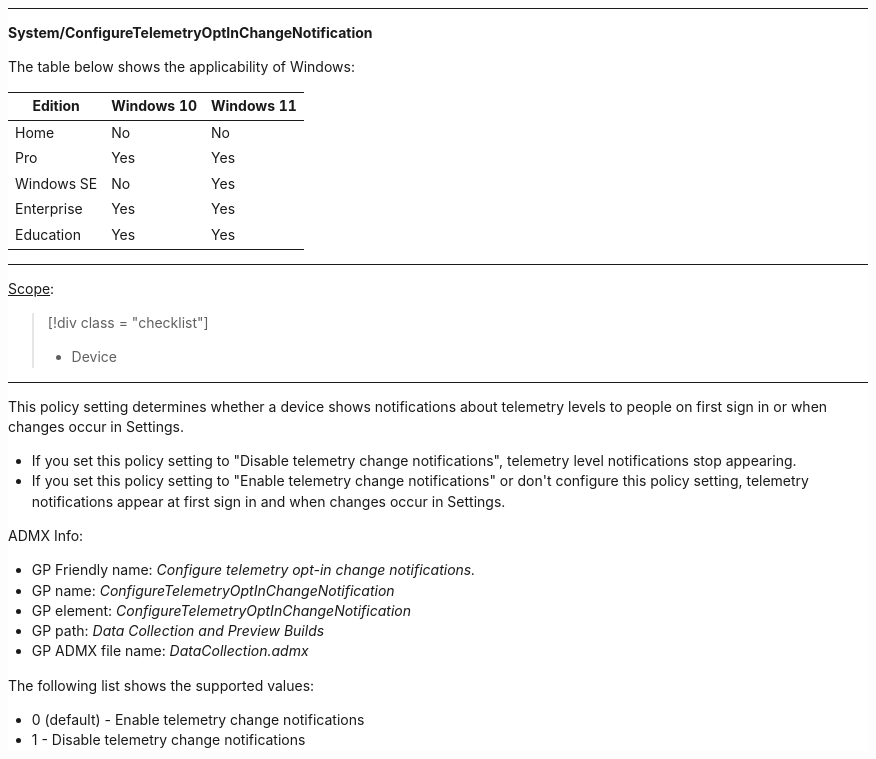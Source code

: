 











<hr/>


<a href="" id="system-configuretelemetryoptinchangenotification"></a>**System/ConfigureTelemetryOptInChangeNotification**  


The table below shows the applicability of Windows:

|Edition|Windows 10|Windows 11|
|--- |--- |--- |
|Home|No|No|
|Pro|Yes|Yes|
|Windows SE|No|Yes|
|Enterprise|Yes|Yes|
|Education|Yes|Yes|


<hr/>


[Scope](./policy-configuration-service-provider.md#policy-scope):

> [!div class = "checklist"]
> * Device

<hr/>



This policy setting determines whether a device shows notifications about telemetry levels to people on first sign in or when changes occur in Settings. 

- If you set this policy setting to "Disable telemetry change notifications", telemetry level notifications stop appearing.
- If you set this policy setting to "Enable telemetry change notifications" or don't configure this policy setting, telemetry notifications appear at first sign in and when changes occur in Settings.



ADMX Info:  
-   GP Friendly name: *Configure telemetry opt-in change notifications.*
-   GP name: *ConfigureTelemetryOptInChangeNotification*
-   GP element: *ConfigureTelemetryOptInChangeNotification*
-   GP path: *Data Collection and Preview Builds*
-   GP ADMX file name: *DataCollection.admx*



The following list shows the supported values:
-   0 (default) - Enable telemetry change notifications
-   1 - Disable telemetry change notifications
